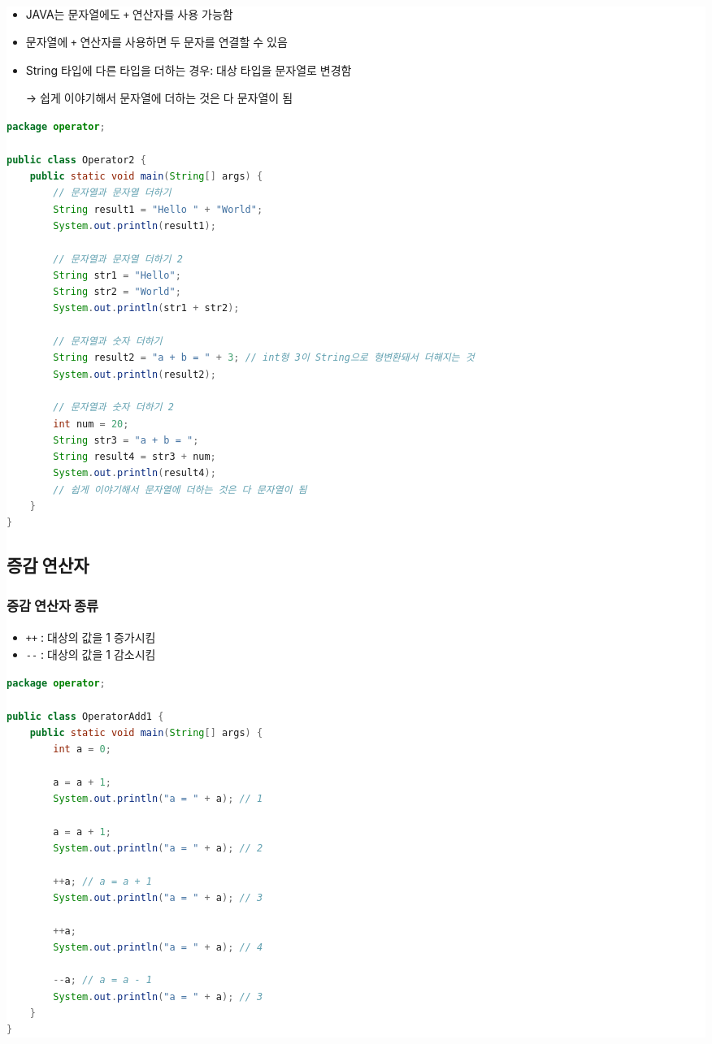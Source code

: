 - JAVA는 문자열에도 `+` 연산자를 사용 가능함
- 문자열에 `+` 연산자를 사용하면 두 문자를 연결할 수 있음
- String 타입에 다른 타입을 더하는 경우: 대상 타입을 문자열로 변경함
    
    → 쉽게 이야기해서 문자열에 더하는 것은 다 문자열이 됨
    

```java
package operator;

public class Operator2 {
    public static void main(String[] args) {
        // 문자열과 문자열 더하기
        String result1 = "Hello " + "World";
        System.out.println(result1);

        // 문자열과 문자열 더하기 2
        String str1 = "Hello";
        String str2 = "World";
        System.out.println(str1 + str2);

        // 문자열과 숫자 더하기
        String result2 = "a + b = " + 3; // int형 3이 String으로 형변환돼서 더해지는 것
        System.out.println(result2);

        // 문자열과 숫자 더하기 2
        int num = 20;
        String str3 = "a + b = ";
        String result4 = str3 + num;
        System.out.println(result4);
        // 쉽게 이야기해서 문자열에 더하는 것은 다 문자열이 됨
    }
}
```

## 증감 연산자

### 증감 연산자 종류

- `++` : 대상의 값을 1 증가시킴
- `--` : 대상의 값을 1 감소시킴

```java
package operator;

public class OperatorAdd1 {
    public static void main(String[] args) {
        int a = 0;

        a = a + 1;
        System.out.println("a = " + a); // 1

        a = a + 1;
        System.out.println("a = " + a); // 2
        
        ++a; // a = a + 1
        System.out.println("a = " + a); // 3

        ++a;
        System.out.println("a = " + a); // 4

        --a; // a = a - 1
        System.out.println("a = " + a); // 3
    }
}
```